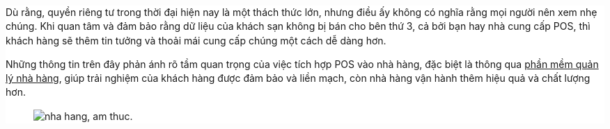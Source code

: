 Dù rằng, quyền riêng tư trong thời đại hiện nay là một thách thức lớn, nhưng điều ấy không có nghĩa rằng mọi người nên xem nhẹ chúng. Khi quan tâm và đảm bảo rằng dữ liệu của khách sạn không bị bán cho bên thứ 3, cả bởi bạn hay nhà cung cấp POS, thì khách hàng sẽ thêm tin tưởng và thoải mái cung cấp chúng một cách dễ dàng hơn.

Những thông tin trên đây phản ánh rõ tầm quan trọng của việc tích hợp POS vào nhà hàng, đặc biệt là thông qua [phần mềm quản lý nhà hàng](https://nhavantuonglai.com/article), giúp trải nghiệm của khách hàng được đảm bảo và liền mạch, còn nhà hàng vận hành thêm hiệu quả và chất lượng hơn.

<figure><img src="https://banmaixanh.vercel.app/image/cover/001-614.jpg" alt="nha hang, am thuc." title="nha hang, am thuc." height=100% width=100%><figcaption><p></p></figcaption></figure>